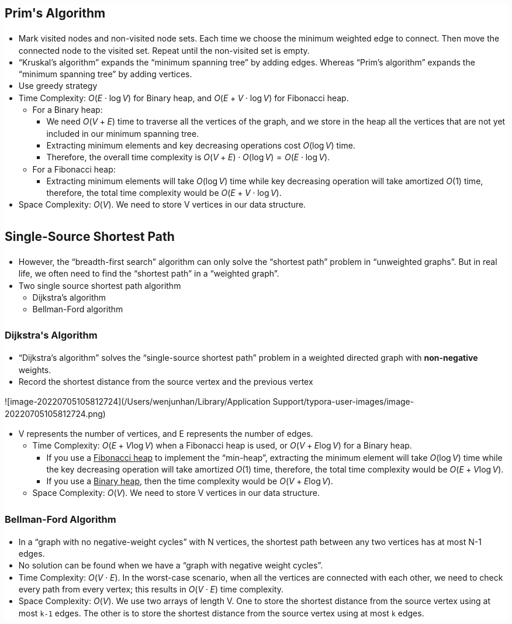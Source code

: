 ## Prim's Algorithm

*   Mark visited nodes and non-visited node sets. Each time we choose the minimum weighted edge to connect. Then move the connected node to the visited set. Repeat until the non-visited set is empty.
*   “Kruskal’s algorithm” expands the “minimum spanning tree” by adding edges. Whereas “Prim’s algorithm” expands the “minimum spanning tree” by adding vertices.
*   Use greedy strategy
*   Time Complexity: $O(E \cdot \log V)$ for Binary heap, and $O(E+V \cdot \log V)$ for Fibonacci heap.
    -   For a Binary heap:
        -   We need $O(V + E)$ time to traverse all the vertices of the graph, and we store in the heap all the vertices that are not yet included in our minimum spanning tree.
        -   Extracting minimum elements and key decreasing operations cost $O(\log V)$ time.
        -   Therefore, the overall time complexity is $O(V + E) \cdot O(\log V) = O(E \cdot \log V)$.
    -   For a Fibonacci heap:
        -   Extracting minimum elements will take $O(\log V)$ time while key decreasing operation will take amortized $O(1)$ time, therefore, the total time complexity would be $O(E + V \cdot \log V)$.
*   Space Complexity: $O(V)$. We need to store V vertices in our data structure.

## Single-Source Shortest Path

*   However, the “breadth-first search” algorithm can only solve the “shortest path” problem in “unweighted graphs”. But in real life, we often need to find the “shortest path” in a “weighted graph”.
*   Two single source shortest path algorithm
    *   Dijkstra’s algorithm
    *   Bellman-Ford algorithm

### Dijkstra's Algorithm

*   “Dijkstra’s algorithm” solves the “single-source shortest path” problem in a weighted directed graph with **non-negative** weights.
*   Record the shortest distance from the source vertex and the previous vertex

![image-20220705105812724](/Users/wenjunhan/Library/Application Support/typora-user-images/image-20220705105812724.png)

*   V represents the number of vertices, and E represents the number of edges.
    *   Time Complexity: $O(E + V \log V)$ when a Fibonacci heap is used, or $O(V + E \log V)$ for a Binary heap.
        -   If you use a [Fibonacci heap](https://en.wikipedia.org/wiki/Fibonacci_heap) to implement the “min-heap”, extracting the minimum element will take $O(\log V)$ time while the key decreasing operation will take amortized $O(1)$ time, therefore, the total time complexity would be $O(E + V \log V)$.
        -   If you use a [Binary heap](https://en.wikipedia.org/wiki/Binary_heap), then the time complexity would be $O(V + E \log V)$.
    *   Space Complexity: $O(V)$. We need to store V vertices in our data structure.

### Bellman-Ford Algorithm

*   In a “graph with no negative-weight cycles” with N vertices, the shortest path between any two vertices has at most N-1 edges.
*   No solution can be found when we have a “graph with negative weight cycles”.
*   Time Complexity: $O(V \cdot E)$. In the worst-case scenario, when all the vertices are connected with each other, we need to check every path from every vertex; this results in $O(V \cdot E)$ time complexity.
*   Space Complexity: $O(V)$. We use two arrays of length V. One to store the shortest distance from the source vertex using at most `k-1` edges. The other is to store the shortest distance from the source vertex using at most `k` edges.

